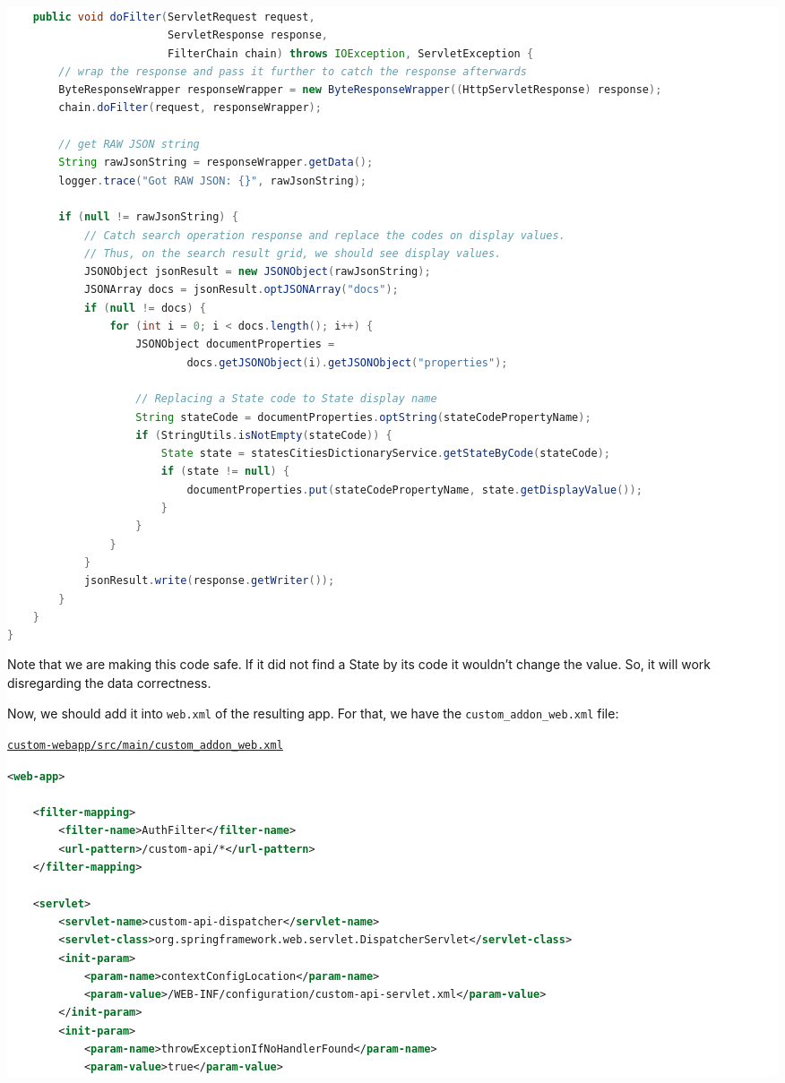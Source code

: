 ```java
    public void doFilter(ServletRequest request,
                         ServletResponse response,
                         FilterChain chain) throws IOException, ServletException {
        // wrap the response and pass it further to catch the response afterwards
        ByteResponseWrapper responseWrapper = new ByteResponseWrapper((HttpServletResponse) response);
        chain.doFilter(request, responseWrapper);

        // get RAW JSON string
        String rawJsonString = responseWrapper.getData();
        logger.trace("Got RAW JSON: {}", rawJsonString);

        if (null != rawJsonString) {
            // Catch search operation response and replace the codes on display values.
            // Thus, on the search result grid, we should see display values.
            JSONObject jsonResult = new JSONObject(rawJsonString);
            JSONArray docs = jsonResult.optJSONArray("docs");
            if (null != docs) {
                for (int i = 0; i < docs.length(); i++) {
                    JSONObject documentProperties =
                            docs.getJSONObject(i).getJSONObject("properties");

                    // Replacing a State code to State display name
                    String stateCode = documentProperties.optString(stateCodePropertyName);
                    if (StringUtils.isNotEmpty(stateCode)) {
                        State state = statesCitiesDictionaryService.getStateByCode(stateCode);
                        if (state != null) {
                            documentProperties.put(stateCodePropertyName, state.getDisplayValue());
                        }
                    }
                }
            }
            jsonResult.write(response.getWriter());
        }
    }
}
```

Note that we are making this code safe. If it did not find a State by its code it wouldn’t change the value. So, it will work disregarding the data correctness.

Now, we should add it into `web.xml` of the resulting app. For that, we have the `custom_addon_web.xml` file:

[`custom-webapp/src/main/custom_addon_web.xml`](https://github.com/intellectivelab/u7-samples-crm-app/blob/master/custom-webapp/src/main/custom_addon_web.xml)

```xml
<web-app>

    <filter-mapping>
        <filter-name>AuthFilter</filter-name>
        <url-pattern>/custom-api/*</url-pattern>
    </filter-mapping>

    <servlet>
        <servlet-name>custom-api-dispatcher</servlet-name>
        <servlet-class>org.springframework.web.servlet.DispatcherServlet</servlet-class>
        <init-param>
            <param-name>contextConfigLocation</param-name>
            <param-value>/WEB-INF/configuration/custom-api-servlet.xml</param-value>
        </init-param>
        <init-param>
            <param-name>throwExceptionIfNoHandlerFound</param-name>
            <param-value>true</param-value>
```